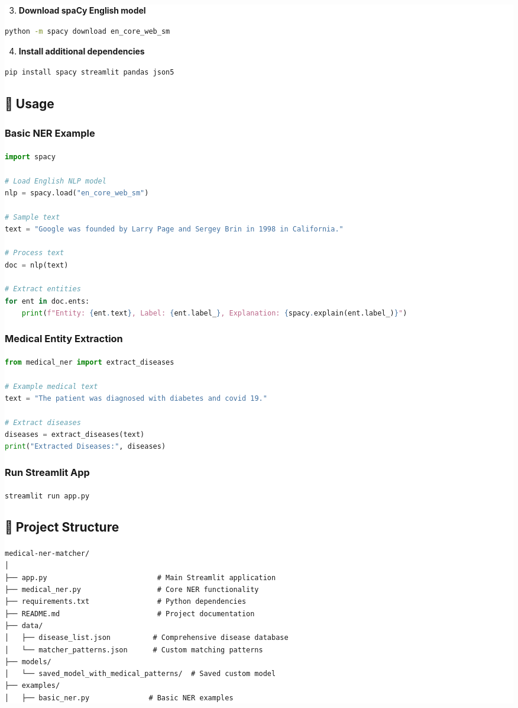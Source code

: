3. **Download spaCy English model**
```bash
python -m spacy download en_core_web_sm
```

4. **Install additional dependencies**
```bash
pip install spacy streamlit pandas json5
```

## 🎯 Usage

### Basic NER Example

```python
import spacy

# Load English NLP model
nlp = spacy.load("en_core_web_sm")

# Sample text
text = "Google was founded by Larry Page and Sergey Brin in 1998 in California."

# Process text
doc = nlp(text)

# Extract entities
for ent in doc.ents:
    print(f"Entity: {ent.text}, Label: {ent.label_}, Explanation: {spacy.explain(ent.label_)}")
```

### Medical Entity Extraction

```python
from medical_ner import extract_diseases

# Example medical text
text = "The patient was diagnosed with diabetes and covid 19."

# Extract diseases
diseases = extract_diseases(text)
print("Extracted Diseases:", diseases)
```

### Run Streamlit App

```bash
streamlit run app.py
```

## 📁 Project Structure

```
medical-ner-matcher/
│
├── app.py                          # Main Streamlit application
├── medical_ner.py                  # Core NER functionality
├── requirements.txt                # Python dependencies
├── README.md                       # Project documentation
├── data/
│   ├── disease_list.json          # Comprehensive disease database
│   └── matcher_patterns.json      # Custom matching patterns
├── models/
│   └── saved_model_with_medical_patterns/  # Saved custom model
├── examples/
│   ├── basic_ner.py              # Basic NER examples
```